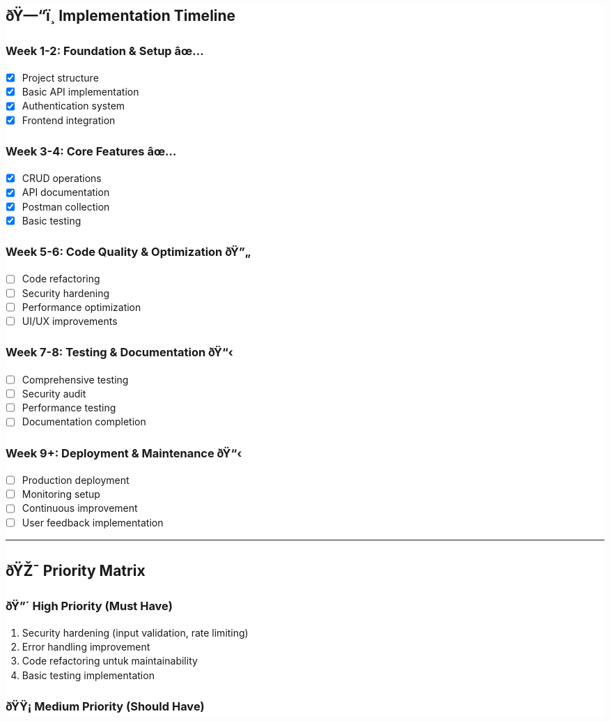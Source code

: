 
## ðŸ—“ï¸ Implementation Timeline

### Week 1-2: Foundation & Setup âœ…

- [x] Project structure
- [x] Basic API implementation
- [x] Authentication system
- [x] Frontend integration

### Week 3-4: Core Features âœ…

- [x] CRUD operations
- [x] API documentation
- [x] Postman collection
- [x] Basic testing

### Week 5-6: Code Quality & Optimization ðŸ”„

- [ ] Code refactoring
- [ ] Security hardening
- [ ] Performance optimization
- [ ] UI/UX improvements

### Week 7-8: Testing & Documentation ðŸ“‹

- [ ] Comprehensive testing
- [ ] Security audit
- [ ] Performance testing
- [ ] Documentation completion

### Week 9+: Deployment & Maintenance ðŸ“‹

- [ ] Production deployment
- [ ] Monitoring setup
- [ ] Continuous improvement
- [ ] User feedback implementation

---

## ðŸŽ¯ Priority Matrix

### ðŸ”´ High Priority (Must Have)

1. Security hardening (input validation, rate limiting)
2. Error handling improvement
3. Code refactoring untuk maintainability
4. Basic testing implementation

### ðŸŸ¡ Medium Priority (Should Have)
